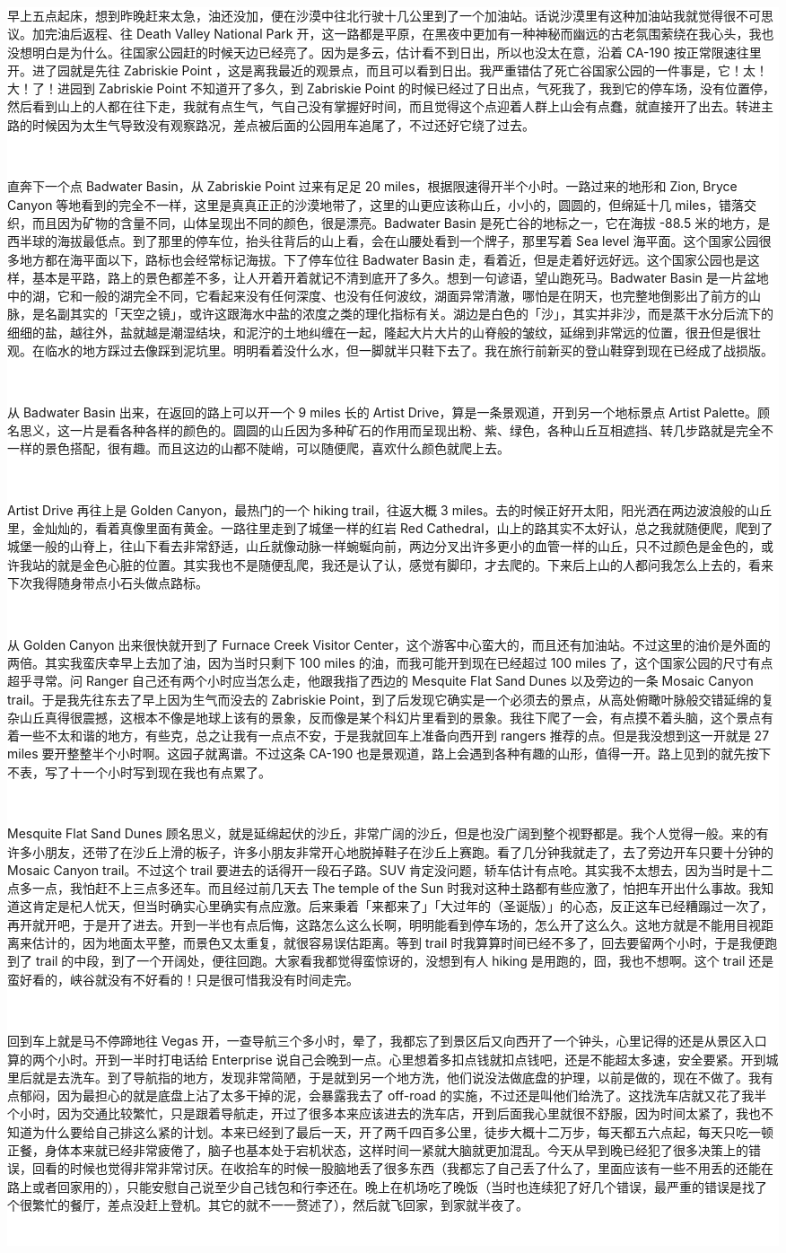 早上五点起床，想到昨晚赶来太急，油还没加，便在沙漠中往北行驶十几公里到了一个加油站。话说沙漠里有这种加油站我就觉得很不可思议。加完油后返程、往 Death Valley National Park 开，这一路都是平原，在黑夜中更加有一种神秘而幽远的古老氛围萦绕在我心头，我也没想明白是为什么。往国家公园赶的时候天边已经亮了。因为是多云，估计看不到日出，所以也没太在意，沿着 CA-190 按正常限速往里开。进了园就是先往 Zabriskie Point ，这是离我最近的观景点，而且可以看到日出。我严重错估了死亡谷国家公园的一件事是，它！太！大！了！进园到 Zabriskie Point 不知道开了多久，到 Zabriskie Point 的时候已经过了日出点，气死我了，我到它的停车场，没有位置停，然后看到山上的人都在往下走，我就有点生气，气自己没有掌握好时间，而且觉得这个点迎着人群上山会有点蠢，就直接开了出去。转进主路的时候因为太生气导致没有观察路况，差点被后面的公园用车追尾了，不过还好它绕了过去。

<br/>

直奔下一个点 Badwater Basin，从 Zabriskie Point 过来有足足 20 miles，根据限速得开半个小时。一路过来的地形和 Zion, Bryce Canyon 等地看到的完全不一样，这里是真真正正的沙漠地带了，这里的山更应该称山丘，小小的，圆圆的，但绵延十几 miles，错落交织，而且因为矿物的含量不同，山体呈现出不同的颜色，很是漂亮。Badwater Basin 是死亡谷的地标之一，它在海拔 -88.5 米的地方，是西半球的海拔最低点。到了那里的停车位，抬头往背后的山上看，会在山腰处看到一个牌子，那里写着 Sea level 海平面。这个国家公园很多地方都在海平面以下，路标也会经常标记海拔。下了停车位往 Badwater Basin 走，看着近，但是走着好远好远。这个国家公园也是这样，基本是平路，路上的景色都差不多，让人开着开着就记不清到底开了多久。想到一句谚语，望山跑死马。Badwater Basin 是一片盆地中的湖，它和一般的湖完全不同，它看起来没有任何深度、也没有任何波纹，湖面异常清澈，哪怕是在阴天，也完整地倒影出了前方的山脉，是名副其实的「天空之镜」，或许这跟海水中盐的浓度之类的理化指标有关。湖边是白色的「沙」，其实并非沙，而是蒸干水分后流下的细细的盐，越往外，盐就越是潮湿结块，和泥泞的土地纠缠在一起，隆起大片大片的山脊般的皱纹，延绵到非常远的位置，很丑但是很壮观。在临水的地方踩过去像踩到泥坑里。明明看着没什么水，但一脚就半只鞋下去了。我在旅行前新买的登山鞋穿到现在已经成了战损版。

<br/>

从 Badwater Basin 出来，在返回的路上可以开一个 9 miles 长的 Artist Drive，算是一条景观道，开到另一个地标景点 Artist Palette。顾名思义，这一片是看各种各样的颜色的。圆圆的山丘因为多种矿石的作用而呈现出粉、紫、绿色，各种山丘互相遮挡、转几步路就是完全不一样的景色搭配，很有趣。而且这边的山都不陡峭，可以随便爬，喜欢什么颜色就爬上去。

<br/>

Artist Drive 再往上是 Golden Canyon，最热门的一个 hiking trail，往返大概 3 miles。去的时候正好开太阳，阳光洒在两边波浪般的山丘里，金灿灿的，看着真像里面有黄金。一路往里走到了城堡一样的红岩 Red Cathedral，山上的路其实不太好认，总之我就随便爬，爬到了城堡一般的山脊上，往山下看去非常舒适，山丘就像动脉一样蜿蜒向前，两边分叉出许多更小的血管一样的山丘，只不过颜色是金色的，或许我站的就是金色心脏的位置。其实我也不是随便乱爬，我还是认了认，感觉有脚印，才去爬的。下来后上山的人都问我怎么上去的，看来下次我得随身带点小石头做点路标。

<br/>

从 Golden Canyon 出来很快就开到了 Furnace Creek Visitor Center，这个游客中心蛮大的，而且还有加油站。不过这里的油价是外面的两倍。其实我蛮庆幸早上去加了油，因为当时只剩下 100 miles 的油，而我可能开到现在已经超过 100 miles 了，这个国家公园的尺寸有点超乎寻常。问 Ranger 自己还有两个小时应当怎么走，他跟我指了西边的 Mesquite Flat Sand Dunes 以及旁边的一条 Mosaic Canyon trail。于是我先往东去了早上因为生气而没去的 Zabriskie Point，到了后发现它确实是一个必须去的景点，从高处俯瞰叶脉般交错延绵的复杂山丘真得很震撼，这根本不像是地球上该有的景象，反而像是某个科幻片里看到的景象。我往下爬了一会，有点摸不着头脑，这个景点有着一些不太和谐的地方，有些克，总之让我有一点点不安，于是我就回车上准备向西开到 rangers 推荐的点。但是我没想到这一开就是 27 miles 要开整整半个小时啊。这园子就离谱。不过这条 CA-190 也是景观道，路上会遇到各种有趣的山形，值得一开。路上见到的就先按下不表，写了十一个小时写到现在我也有点累了。

<br/>

Mesquite Flat Sand Dunes 顾名思义，就是延绵起伏的沙丘，非常广阔的沙丘，但是也没广阔到整个视野都是。我个人觉得一般。来的有许多小朋友，还带了在沙丘上滑的板子，许多小朋友非常开心地脱掉鞋子在沙丘上赛跑。看了几分钟我就走了，去了旁边开车只要十分钟的 Mosaic Canyon trail。不过这个 trail 要进去的话得开一段石子路。SUV 肯定没问题，轿车估计有点呛。其实我不太想去，因为当时是十二点多一点，我怕赶不上三点多还车。而且经过前几天去 The temple of the Sun 时我对这种土路都有些应激了，怕把车开出什么事故。我知道这肯定是杞人忧天，但当时确实心里确实有点应激。后来秉着「来都来了」「大过年的（圣诞版）」的心态，反正这车已经糟蹋过一次了，再开就开吧，于是开了进去。开到一半也有点后悔，这路怎么这么长啊，明明能看到停车场的，怎么开了这么久。这地方就是不能用目视距离来估计的，因为地面太平整，而景色又太重复，就很容易误估距离。等到 trail 时我算算时间已经不多了，回去要留两个小时，于是我便跑到了 trail 的中段，到了一个开阔处，便往回跑。大家看我都觉得蛮惊讶的，没想到有人 hiking 是用跑的，囧，我也不想啊。这个 trail 还是蛮好看的，峡谷就没有不好看的！只是很可惜我没有时间走完。

<br/>

回到车上就是马不停蹄地往 Vegas 开，一查导航三个多小时，晕了，我都忘了到景区后又向西开了一个钟头，心里记得的还是从景区入口算的两个小时。开到一半时打电话给 Enterprise 说自己会晚到一点。心里想着多扣点钱就扣点钱吧，还是不能超太多速，安全要紧。开到城里后就是去洗车。到了导航指的地方，发现非常简陋，于是就到另一个地方洗，他们说没法做底盘的护理，以前是做的，现在不做了。我有点郁闷，因为最担心的就是底盘上沾了太多干掉的泥，会暴露我去了 off-road 的实施，不过还是叫他们给洗了。这找洗车店就又花了我半个小时，因为交通比较繁忙，只是跟着导航走，开过了很多本来应该进去的洗车店，开到后面我心里就很不舒服，因为时间太紧了，我也不知道为什么要给自己排这么紧的计划。本来已经到了最后一天，开了两千四百多公里，徒步大概十二万步，每天都五六点起，每天只吃一顿正餐，身体本来就已经非常疲倦了，脑子也基本处于宕机状态，这样时间一紧就大脑就更加混乱。今天从早到晚已经犯了很多决策上的错误，回看的时候也觉得非常非常讨厌。在收拾车的时候一股脑地丢了很多东西（我都忘了自己丢了什么了，里面应该有一些不用丢的还能在路上或者回家用的），只能安慰自己说至少自己钱包和行李还在。晚上在机场吃了晚饭（当时也连续犯了好几个错误，最严重的错误是找了个很繁忙的餐厅，差点没赶上登机。其它的就不一一赘述了），然后就飞回家，到家就半夜了。

<br/>
